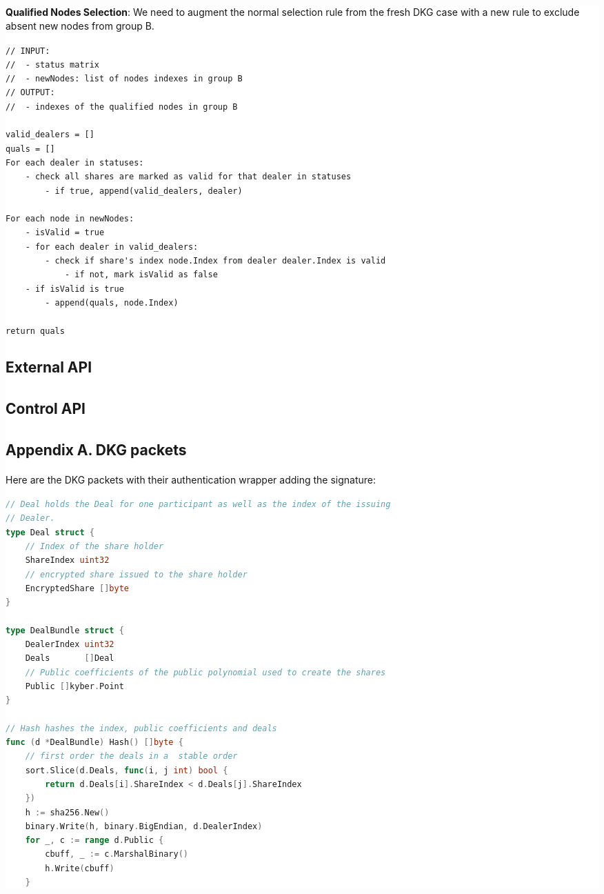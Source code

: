 **Qualified Nodes Selection**: We need to augment the normal selection rule from
the fresh DKG case with a new rule to exclude absent new nodes from group B.

```
// INPUT:
//  - status matrix
//  - newNodes: list of nodes indexes in group B
// OUTPUT:
//  - indexes of the qualified nodes in group B

valid_dealers = []
quals = []
For each dealer in statuses:
    - check all shares are marked as valid for that dealer in statuses
        - if true, append(valid_dealers, dealer)

For each node in newNodes:
    - isValid = true
    - for each dealer in valid_dealers:
        - check if share's index node.Index from dealer dealer.Index is valid
            - if not, mark isValid as false
    - if isValid is true
        - append(quals, node.Index)

return quals
```

## External API

## Control API

## Appendix A. DKG packets

Here are the DKG packets with their authentication wrapper adding the signature:

```go
// Deal holds the Deal for one participant as well as the index of the issuing
// Dealer.
type Deal struct {
	// Index of the share holder
	ShareIndex uint32
	// encrypted share issued to the share holder
	EncryptedShare []byte
}

type DealBundle struct {
	DealerIndex uint32
	Deals       []Deal
	// Public coefficients of the public polynomial used to create the shares
	Public []kyber.Point
}

// Hash hashes the index, public coefficients and deals
func (d *DealBundle) Hash() []byte {
	// first order the deals in a  stable order
	sort.Slice(d.Deals, func(i, j int) bool {
		return d.Deals[i].ShareIndex < d.Deals[j].ShareIndex
	})
	h := sha256.New()
	binary.Write(h, binary.BigEndian, d.DealerIndex)
	for _, c := range d.Public {
		cbuff, _ := c.MarshalBinary()
		h.Write(cbuff)
	}
```